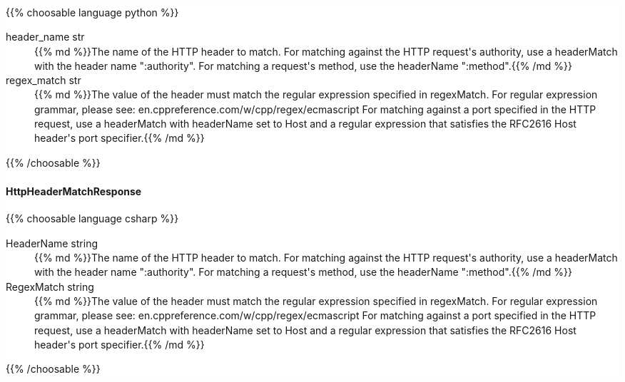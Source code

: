 {{% choosable language python %}}
<dl class="resources-properties"><dt class="property-required"
            title="Required">
        <span id="header_name_python">
<a href="#header_name_python" style="color: inherit; text-decoration: inherit;">header_<wbr>name</a>
</span>
        <span class="property-indicator"></span>
        <span class="property-type">str</span>
    </dt>
    <dd>{{% md %}}The name of the HTTP header to match. For matching against the HTTP request's authority, use a headerMatch with the header name ":authority". For matching a request's method, use the headerName ":method".{{% /md %}}</dd><dt class="property-required"
            title="Required">
        <span id="regex_match_python">
<a href="#regex_match_python" style="color: inherit; text-decoration: inherit;">regex_<wbr>match</a>
</span>
        <span class="property-indicator"></span>
        <span class="property-type">str</span>
    </dt>
    <dd>{{% md %}}The value of the header must match the regular expression specified in regexMatch. For regular expression grammar, please see: en.cppreference.com/w/cpp/regex/ecmascript For matching against a port specified in the HTTP request, use a headerMatch with headerName set to Host and a regular expression that satisfies the RFC2616 Host header's port specifier.{{% /md %}}</dd></dl>
{{% /choosable %}}

<h4 id="httpheadermatchresponse">Http<wbr>Header<wbr>Match<wbr>Response</h4>

{{% choosable language csharp %}}
<dl class="resources-properties"><dt class="property-required"
            title="Required">
        <span id="headername_csharp">
<a href="#headername_csharp" style="color: inherit; text-decoration: inherit;">Header<wbr>Name</a>
</span>
        <span class="property-indicator"></span>
        <span class="property-type">string</span>
    </dt>
    <dd>{{% md %}}The name of the HTTP header to match. For matching against the HTTP request's authority, use a headerMatch with the header name ":authority". For matching a request's method, use the headerName ":method".{{% /md %}}</dd><dt class="property-required"
            title="Required">
        <span id="regexmatch_csharp">
<a href="#regexmatch_csharp" style="color: inherit; text-decoration: inherit;">Regex<wbr>Match</a>
</span>
        <span class="property-indicator"></span>
        <span class="property-type">string</span>
    </dt>
    <dd>{{% md %}}The value of the header must match the regular expression specified in regexMatch. For regular expression grammar, please see: en.cppreference.com/w/cpp/regex/ecmascript For matching against a port specified in the HTTP request, use a headerMatch with headerName set to Host and a regular expression that satisfies the RFC2616 Host header's port specifier.{{% /md %}}</dd></dl>
{{% /choosable %}}
